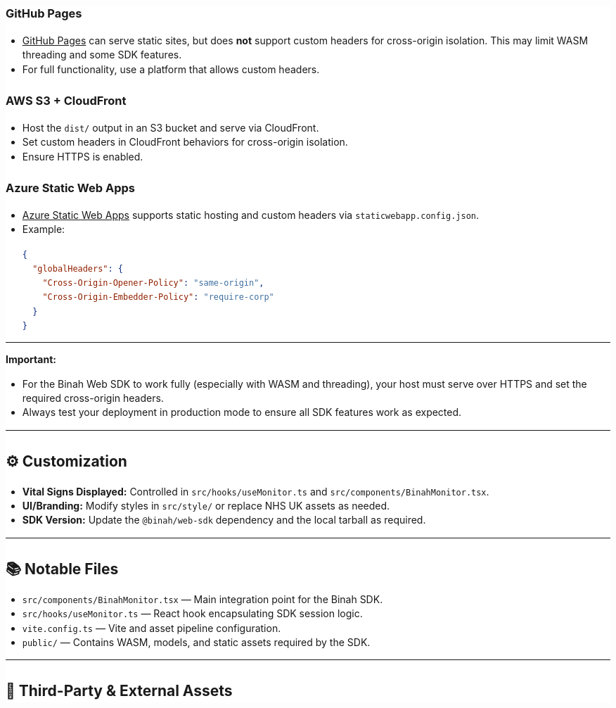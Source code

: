 ### GitHub Pages
- [GitHub Pages](https://pages.github.com/) can serve static sites, but does **not** support custom headers for cross-origin isolation. This may limit WASM threading and some SDK features.
- For full functionality, use a platform that allows custom headers.

### AWS S3 + CloudFront
- Host the `dist/` output in an S3 bucket and serve via CloudFront.
- Set custom headers in CloudFront behaviors for cross-origin isolation.
- Ensure HTTPS is enabled.

### Azure Static Web Apps
- [Azure Static Web Apps](https://azure.microsoft.com/en-us/products/app-service/static/) supports static hosting and custom headers via `staticwebapp.config.json`.
- Example:
  ```json
  {
    "globalHeaders": {
      "Cross-Origin-Opener-Policy": "same-origin",
      "Cross-Origin-Embedder-Policy": "require-corp"
    }
  }
  ```

---

**Important:**
- For the Binah Web SDK to work fully (especially with WASM and threading), your host must serve over HTTPS and set the required cross-origin headers.
- Always test your deployment in production mode to ensure all SDK features work as expected.

---

## ⚙️ Customization

- **Vital Signs Displayed:** Controlled in `src/hooks/useMonitor.ts` and `src/components/BinahMonitor.tsx`.
- **UI/Branding:** Modify styles in `src/style/` or replace NHS UK assets as needed.
- **SDK Version:** Update the `@binah/web-sdk` dependency and the local tarball as required.

---

## 📚 Notable Files

- `src/components/BinahMonitor.tsx` — Main integration point for the Binah SDK.
- `src/hooks/useMonitor.ts` — React hook encapsulating SDK session logic.
- `vite.config.ts` — Vite and asset pipeline configuration.
- `public/` — Contains WASM, models, and static assets required by the SDK.

---

## 🧩 Third-Party & External Assets

